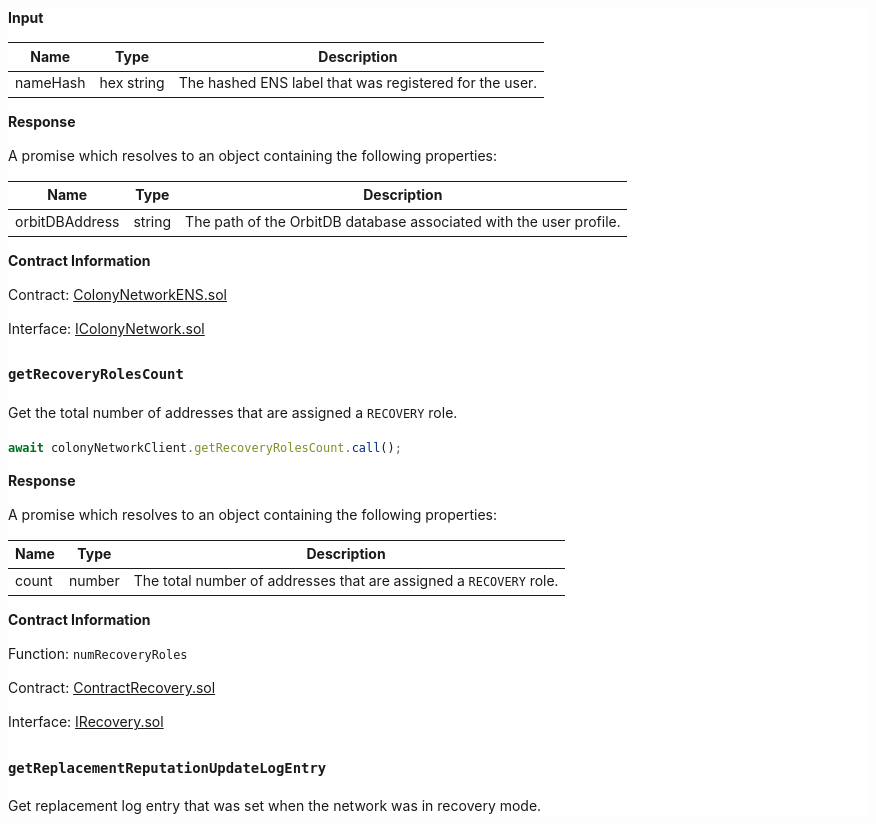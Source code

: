 
**Input**

|Name|Type|Description|
|---|---|---|
|nameHash|hex string|The hashed ENS label that was registered for the user.|

**Response**

A promise which resolves to an object containing the following properties:

|Name|Type|Description|
|---|---|---|
|orbitDBAddress|string|The path of the OrbitDB database associated with the user profile.|

**Contract Information**


  
  
Contract: [ColonyNetworkENS.sol](https://github.com/JoinColony/colonyNetwork/tree/glider/contracts/ColonyNetworkENS.sol)
  
Interface: [IColonyNetwork.sol](https://github.com/JoinColony/colonyNetwork/tree/glider/contracts/IColonyNetwork.sol)
  

### `getRecoveryRolesCount`

Get the total number of addresses that are assigned a `RECOVERY` role.

```js
await colonyNetworkClient.getRecoveryRolesCount.call();
```



**Response**

A promise which resolves to an object containing the following properties:

|Name|Type|Description|
|---|---|---|
|count|number|The total number of addresses that are assigned a `RECOVERY` role.|

**Contract Information**


  Function: `numRecoveryRoles`
  
Contract: [ContractRecovery.sol](https://github.com/JoinColony/colonyNetwork/tree/glider/contracts/ContractRecovery.sol)
  
Interface: [IRecovery.sol](https://github.com/JoinColony/colonyNetwork/tree/glider/contracts/IRecovery.sol)
  

### `getReplacementReputationUpdateLogEntry`

Get replacement log entry that was set when the network was in recovery mode.
